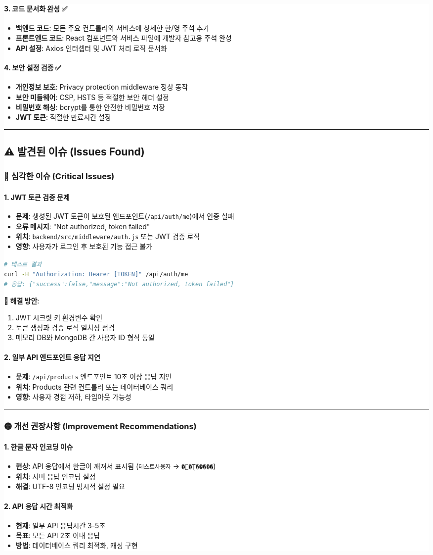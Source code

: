 #### 3. 코드 문서화 완성 ✅
- **백엔드 코드**: 모든 주요 컨트롤러와 서비스에 상세한 한/영 주석 추가
- **프론트엔드 코드**: React 컴포넌트와 서비스 파일에 개발자 참고용 주석 완성
- **API 설정**: Axios 인터셉터 및 JWT 처리 로직 문서화

#### 4. 보안 설정 검증 ✅
- **개인정보 보호**: Privacy protection middleware 정상 동작
- **보안 미들웨어**: CSP, HSTS 등 적절한 보안 헤더 설정
- **비밀번호 해싱**: bcrypt를 통한 안전한 비밀번호 저장
- **JWT 토큰**: 적절한 만료시간 설정

---

## ⚠️ 발견된 이슈 (Issues Found)

### 🔴 심각한 이슈 (Critical Issues)

#### 1. JWT 토큰 검증 문제
- **문제**: 생성된 JWT 토큰이 보호된 엔드포인트(`/api/auth/me`)에서 인증 실패
- **오류 메시지**: "Not authorized, token failed"
- **위치**: `backend/src/middleware/auth.js` 또는 JWT 검증 로직
- **영향**: 사용자가 로그인 후 보호된 기능 접근 불가

```bash
# 테스트 결과
curl -H "Authorization: Bearer [TOKEN]" /api/auth/me
# 응답: {"success":false,"message":"Not authorized, token failed"}
```

**🔧 해결 방안**:
1. JWT 시크릿 키 환경변수 확인
2. 토큰 생성과 검증 로직 일치성 점검  
3. 메모리 DB와 MongoDB 간 사용자 ID 형식 통일

#### 2. 일부 API 엔드포인트 응답 지연
- **문제**: `/api/products` 엔드포인트 10초 이상 응답 지연
- **위치**: Products 관련 컨트롤러 또는 데이터베이스 쿼리
- **영향**: 사용자 경험 저하, 타임아웃 가능성

---

### 🟡 개선 권장사항 (Improvement Recommendations)

#### 1. 한글 문자 인코딩 이슈
- **현상**: API 응답에서 한글이 깨져서 표시됨 (`테스트사용자` → `�׽�Ʈ�����`)
- **위치**: 서버 응답 인코딩 설정
- **해결**: UTF-8 인코딩 명시적 설정 필요

#### 2. API 응답 시간 최적화
- **현재**: 일부 API 응답시간 3-5초
- **목표**: 모든 API 2초 이내 응답
- **방법**: 데이터베이스 쿼리 최적화, 캐싱 구현
